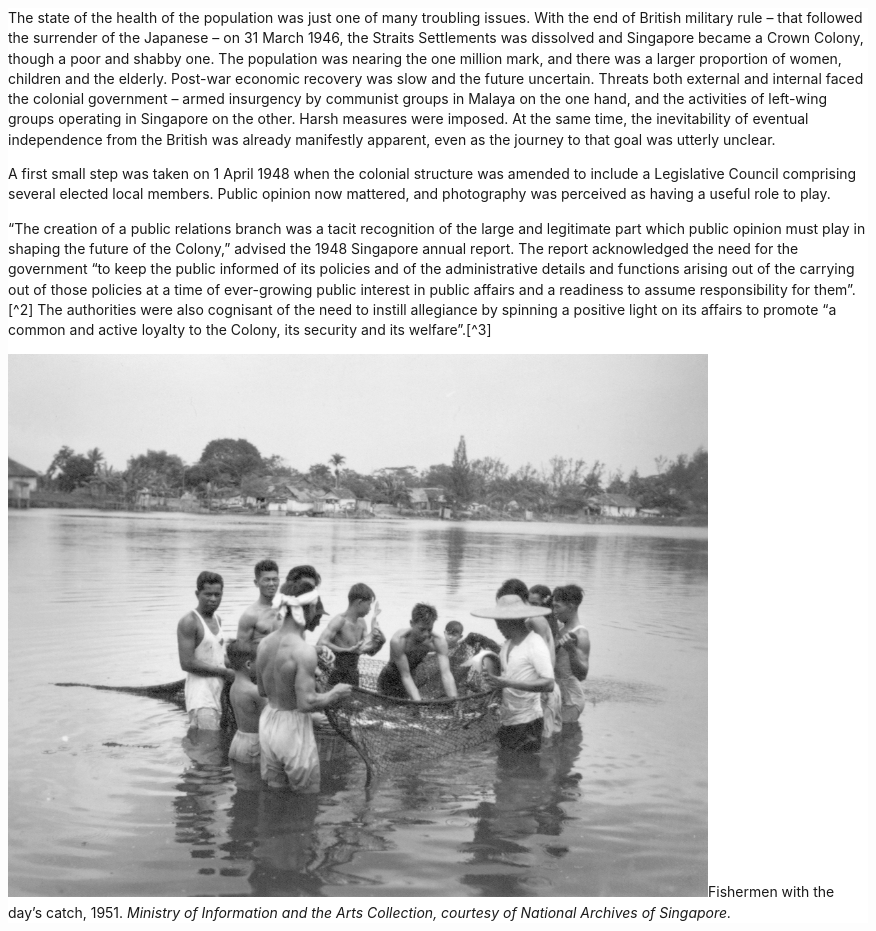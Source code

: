 The state of the health of the population was just one of many troubling issues. With the end of British military rule – that followed the surrender of the Japanese – on 31 March 1946, the Straits Settlements was dissolved and Singapore became a Crown Colony, though a poor and shabby one. The population was nearing the one million mark, and there was a larger proportion of women, children and the elderly. Post-war economic recovery was slow and the future uncertain. Threats both external and internal faced the colonial government – armed insurgency by communist groups in Malaya on the one hand, and the activities of left-wing groups operating in Singapore on the other. Harsh measures were imposed. At the same time, the inevitability of eventual independence from the British was already manifestly apparent, even as the journey to that goal was utterly unclear.

A first small step was taken on 1 April 1948 when the colonial structure was amended to include a Legislative Council comprising several elected local members. Public opinion now mattered, and photography was perceived as having a useful role to play.

“The creation of a public relations branch was a tacit recognition of the large and legitimate part which public opinion must play in shaping the future of the Colony,” advised the 1948 Singapore annual report. The report acknowledged the need for the government “to keep the public informed of its policies and of the administrative details and functions arising out of the carrying out of those policies at a time of ever-growing public interest in public affairs and a readiness to assume responsibility for them”.[^2] The authorities were also cognisant of the need to instill allegiance by spinning a positive light on its affairs to promote “a common and active loyalty to the Colony, its security and its welfare”.[^3]

<div style="background-color: white;"><img style="width:700px" src="/images/Vol-15-issue-1/the-way-we-were/07_waywewere.png">Fishermen with the day’s catch, 1951. <i>Ministry of Information and the Arts Collection, courtesy of National Archives of Singapore.</i></div>
